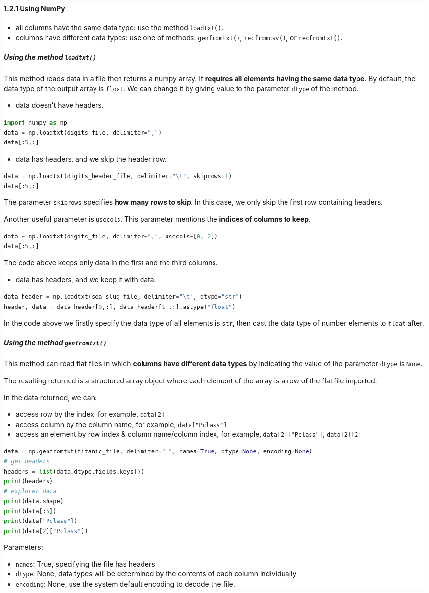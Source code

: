 #### 1.2.1 Using NumPy
- all columns have the same data type: use the method [`loadtxt()`](#using-the-method-loadtxt).
- columns have different data types: use one of methods: [`genfromtxt()`](#using-the-method-genfromtxt), [`recfromcsv()`](#using-the-method-recfromcsv), or `recfromtxt()`.

##### Using the method `loadtxt()`
This method reads data in a file then returns a numpy array. It **requires all elements having the same data type**. By default, the data type of the output array is `float`. We can change it by giving value to the parameter `dtype` of the method.

- data doesn't have headers.
```Python
import numpy as np
data = np.loadtxt(digits_file, delimiter=",")
data[:5,:]
```
- data has headers, and we skip the header row.
```Python
data = np.loadtxt(digits_header_file, delimiter="\t", skiprows=1)
data[:5,:]
```
The parameter `skiprows` specifies **how many rows to skip**. In this case, we only skip the first row containing headers.

Another useful parameter is `usecols`. This parameter mentions the **indices of columns to keep**.
```Python
data = np.loadtxt(digits_file, delimiter=",", usecols=[0, 2])
data[:5,:]
```
The code above keeps only data in the first and the third columns.

- data has headers, and we keep it with data.
```Python
data_header = np.loadtxt(sea_slug_file, delimiter="\t", dtype="str")
header, data = data_header[0,:], data_header[1:,:].astype("float")
```
In the code above we firstly specify the data type of all elements is `str`, then cast the data type of number elements to `float` after.

##### Using the method `genfromtxt()`

This method can read flat files in which **columns have different data types** by indicating the value of the parameter `dtype` is `None`.

The resulting returned is a structured array object where each element of the array is a row of the flat file imported.

In the data returned, we can:
- access row by the index, for example, `data[2]`
- access column by the column name, for example, `data["Pclass"]`
- access an element by row index & column name/column index, for example, `data[2]["Pclass"]`, `data[2][2]`
```Python
data = np.genfromtxt(titanic_file, delimiter=",", names=True, dtype=None, encoding=None)
# get headers
headers = list(data.dtype.fields.keys())
print(headers)
# explorer data
print(data.shape)
print(data[:5])
print(data["Pclass"])
print(data[2]["Pclass"])
```
Parameters:
- `names`: True, specifying the file has headers
- `dtype`: None, data types will be determined by the contents of each column individually
- `encoding`: None, use the system default encoding to decode the file.
